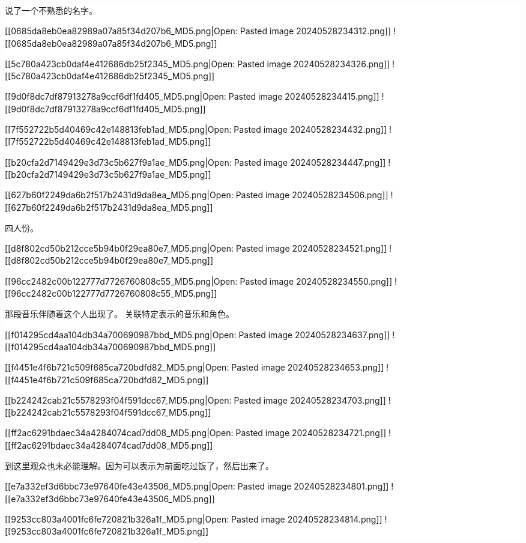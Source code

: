说了一个不熟悉的名字。

[[0685da8eb0ea82989a07a85f34d207b6_MD5.png|Open: Pasted image 20240528234312.png]]
![[0685da8eb0ea82989a07a85f34d207b6_MD5.png]]

[[5c780a423cb0daf4e412686db25f2345_MD5.png|Open: Pasted image 20240528234326.png]]
![[5c780a423cb0daf4e412686db25f2345_MD5.png]]

[[9d0f8dc7df87913278a9ccf6df1fd405_MD5.png|Open: Pasted image 20240528234415.png]]
![[9d0f8dc7df87913278a9ccf6df1fd405_MD5.png]]

[[7f552722b5d40469c42e148813feb1ad_MD5.png|Open: Pasted image 20240528234432.png]]
![[7f552722b5d40469c42e148813feb1ad_MD5.png]]

[[b20cfa2d7149429e3d73c5b627f9a1ae_MD5.png|Open: Pasted image 20240528234447.png]]
![[b20cfa2d7149429e3d73c5b627f9a1ae_MD5.png]]

[[627b60f2249da6b2f517b2431d9da8ea_MD5.png|Open: Pasted image 20240528234506.png]]
![[627b60f2249da6b2f517b2431d9da8ea_MD5.png]]

四人份。

[[d8f802cd50b212cce5b94b0f29ea80e7_MD5.png|Open: Pasted image 20240528234521.png]]
![[d8f802cd50b212cce5b94b0f29ea80e7_MD5.png]]

[[96cc2482c00b122777d7726760808c55_MD5.png|Open: Pasted image 20240528234550.png]]
![[96cc2482c00b122777d7726760808c55_MD5.png]]

那段音乐伴随着这个人出现了。
关联特定表示的音乐和角色。

[[f014295cd4aa104db34a700690987bbd_MD5.png|Open: Pasted image 20240528234637.png]]
![[f014295cd4aa104db34a700690987bbd_MD5.png]]

[[f4451e4f6b721c509f685ca720bdfd82_MD5.png|Open: Pasted image 20240528234653.png]]
![[f4451e4f6b721c509f685ca720bdfd82_MD5.png]]

[[b224242cab21c5578293f04f591dcc67_MD5.png|Open: Pasted image 20240528234703.png]]
![[b224242cab21c5578293f04f591dcc67_MD5.png]]

[[ff2ac6291bdaec34a4284074cad7dd08_MD5.png|Open: Pasted image 20240528234721.png]]
![[ff2ac6291bdaec34a4284074cad7dd08_MD5.png]]

到这里观众也未必能理解。因为可以表示为前面吃过饭了，然后出来了。

[[e7a332ef3d6bbc73e97640fe43e43506_MD5.png|Open: Pasted image 20240528234801.png]]
![[e7a332ef3d6bbc73e97640fe43e43506_MD5.png]]

[[9253cc803a4001fc6fe720821b326a1f_MD5.png|Open: Pasted image 20240528234814.png]]
![[9253cc803a4001fc6fe720821b326a1f_MD5.png]]
